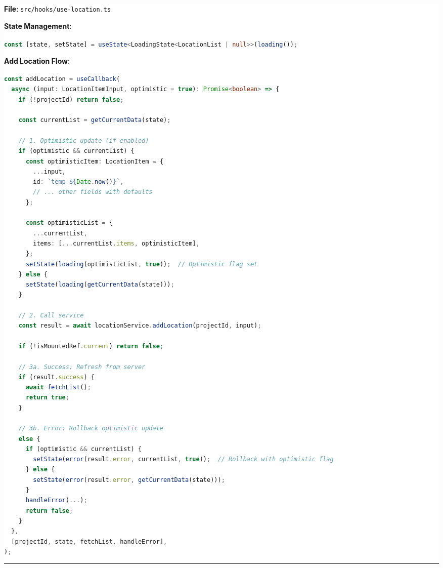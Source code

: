 **File**: `src/hooks/use-location.ts`

**State Management**:
```typescript
const [state, setState] = useState<LoadingState<LocationList | null>>(loading());
```

**Add Location Flow**:
```typescript
const addLocation = useCallback(
  async (input: LocationItemInput, optimistic = true): Promise<boolean> => {
    if (!projectId) return false;
    
    const currentList = getCurrentData(state);
    
    // 1. Optimistic update (if enabled)
    if (optimistic && currentList) {
      const optimisticItem: LocationItem = {
        ...input,
        id: `temp-${Date.now()}`,
        // ... other fields with defaults
      };
      
      const optimisticList = {
        ...currentList,
        items: [...currentList.items, optimisticItem],
      };
      setState(loading(optimisticList, true));  // Optimistic flag set
    } else {
      setState(loading(getCurrentData(state)));
    }
    
    // 2. Call service
    const result = await locationService.addLocation(projectId, input);
    
    if (!isMountedRef.current) return false;
    
    // 3a. Success: Refresh from server
    if (result.success) {
      await fetchList();
      return true;
    }
    
    // 3b. Error: Rollback optimistic update
    else {
      if (optimistic && currentList) {
        setState(error(result.error, currentList, true));  // Rollback with optimistic flag
      } else {
        setState(error(result.error, getCurrentData(state)));
      }
      handleError(...);
      return false;
    }
  },
  [projectId, state, fetchList, handleError],
);
```

---